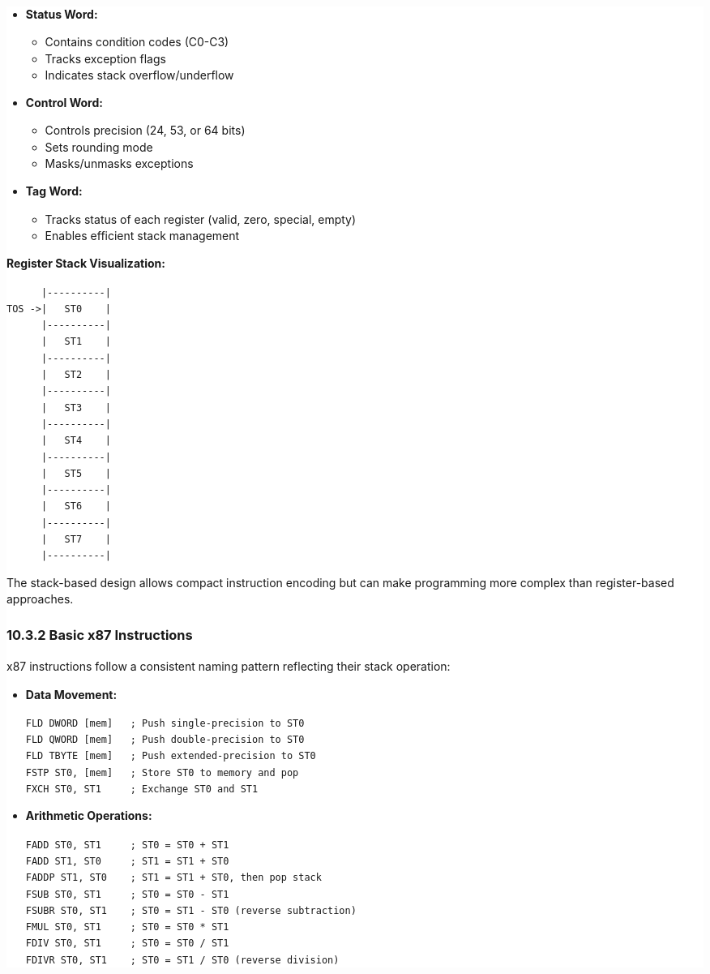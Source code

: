 * **Status Word:**
  - Contains condition codes (C0-C3)
  - Tracks exception flags
  - Indicates stack overflow/underflow

* **Control Word:**
  - Controls precision (24, 53, or 64 bits)
  - Sets rounding mode
  - Masks/unmasks exceptions

* **Tag Word:**
  - Tracks status of each register (valid, zero, special, empty)
  - Enables efficient stack management

**Register Stack Visualization:**
```
      |----------|
TOS ->|   ST0    |
      |----------|
      |   ST1    |
      |----------|
      |   ST2    |
      |----------|
      |   ST3    |
      |----------|
      |   ST4    |
      |----------|
      |   ST5    |
      |----------|
      |   ST6    |
      |----------|
      |   ST7    |
      |----------|
```

The stack-based design allows compact instruction encoding but can make programming more complex than register-based approaches.

### 10.3.2 Basic x87 Instructions

x87 instructions follow a consistent naming pattern reflecting their stack operation:

* **Data Movement:**
  ```x86asm
  FLD DWORD [mem]   ; Push single-precision to ST0
  FLD QWORD [mem]   ; Push double-precision to ST0
  FLD TBYTE [mem]   ; Push extended-precision to ST0
  FSTP ST0, [mem]   ; Store ST0 to memory and pop
  FXCH ST0, ST1     ; Exchange ST0 and ST1
  ```

* **Arithmetic Operations:**
  ```x86asm
  FADD ST0, ST1     ; ST0 = ST0 + ST1
  FADD ST1, ST0     ; ST1 = ST1 + ST0
  FADDP ST1, ST0    ; ST1 = ST1 + ST0, then pop stack
  FSUB ST0, ST1     ; ST0 = ST0 - ST1
  FSUBR ST0, ST1    ; ST0 = ST1 - ST0 (reverse subtraction)
  FMUL ST0, ST1     ; ST0 = ST0 * ST1
  FDIV ST0, ST1     ; ST0 = ST0 / ST1
  FDIVR ST0, ST1    ; ST0 = ST1 / ST0 (reverse division)
  ```
